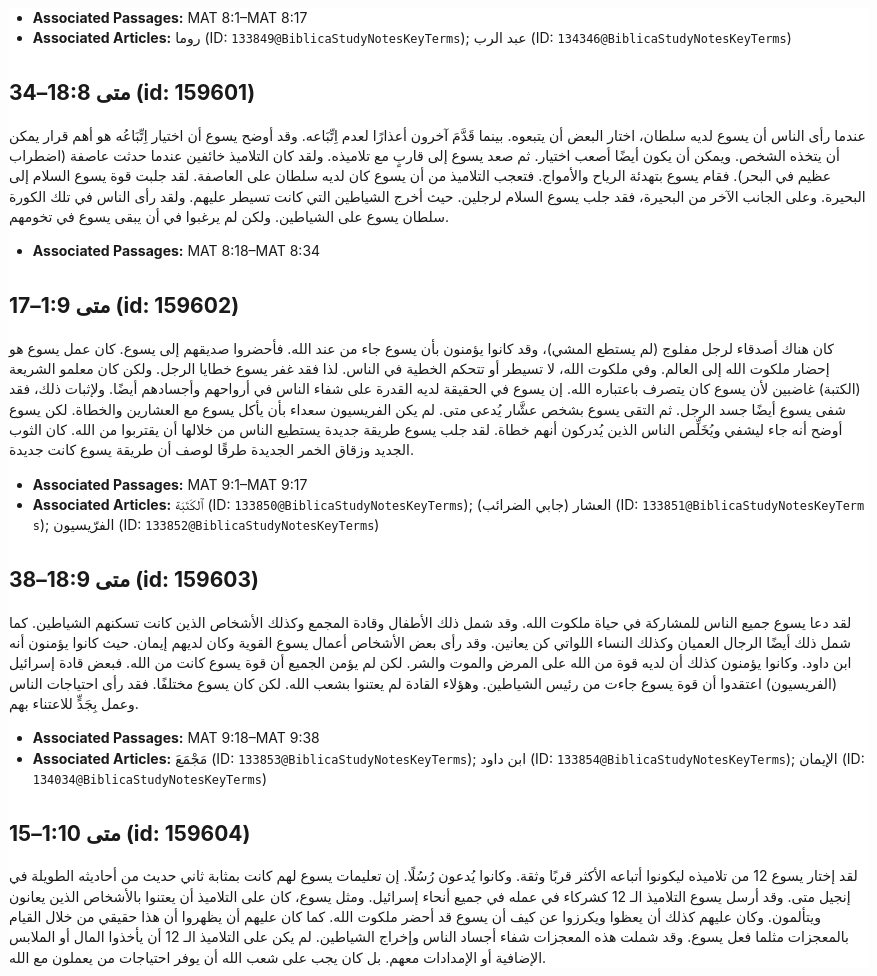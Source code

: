 * **Associated Passages:** MAT 8:1–MAT 8:17
* **Associated Articles:** روما (ID: `133849@BiblicaStudyNotesKeyTerms`); عبد الرب (ID: `134346@BiblicaStudyNotesKeyTerms`)

## متى 18:8–34 (id: 159601)

عندما رأى الناس أن يسوع لديه سلطان، اختار البعض أن يتبعوه. بينما قَدَّمَ آخرون أعذارًا لعدم اِتِّبَاعه. وقد أوضح يسوع أن اختيار اِتِّبَاعُه هو أهم قرار يمكن أن يتخذه الشخص. ويمكن أن يكون أيضًا أصعب اختيار. ثم صعد يسوع إلى قاربٍ مع تلاميذه. ولقد كان التلاميذ خائفين عندما حدثت عاصفة (اضطراب عظيم في البحر). فقام يسوع بتهدئة الرياح والأمواج. فتعجب التلاميذ من أن يسوع كان لديه سلطان على العاصفة. لقد جلبت قوة يسوع السلام إلى البحيرة. وعلى الجانب الآخر من البحيرة، فقد جلب يسوع السلام لرجلين. حيث أخرج الشياطين التي كانت تسيطر عليهم. ولقد رأى الناس في تلك الكورة سلطان يسوع على الشياطين. ولكن لم يرغبوا في أن يبقى يسوع في تخومهم.

* **Associated Passages:** MAT 8:18–MAT 8:34

## متى 1:9–17 (id: 159602)

كان هناك أصدقاء لرجل مفلوج (لم يستطع المشي)، وقد كانوا يؤمنون بأن يسوع جاء من عند الله. فأحضروا صديقهم إلى يسوع. كان عمل يسوع هو إحضار ملكوت الله إلى العالم. وفي ملكوت الله، لا تسيطر أو تتحكم الخطية في الناس. لذا فقد غفر يسوع خطايا الرجل. ولكن كان معلمو الشريعة (الكتبة) غاضبين لأن يسوع كان يتصرف باعتباره الله. إن يسوع في الحقيقة لديه القدرة على شفاء الناس في أرواحهم وأجسادهم أيضًا. ولإثبات ذلك، فقد شفى يسوع أيضًا جسد الرجل. ثم التقى يسوع بشخص عشَّار يُدعى متى. لم يكن الفريسيون سعداء بأن يأكل يسوع مع العشارين والخطاة. لكن يسوع أوضح أنه جاء ليشفي ويُخَلِّص الناس الذين يُدركون أنهم خطاة. لقد جلب يسوع طريقة جديدة يستطيع الناس من خلالها أن يقتربوا من الله. كان الثوب الجديد وزقاق الخمر الجديدة طرقًا لوصف أن طريقة يسوع كانت جديدة.

* **Associated Passages:** MAT 9:1–MAT 9:17
* **Associated Articles:** ٱلكَتَبَة  (ID: `133850@BiblicaStudyNotesKeyTerms`); العشار (جابي الضرائب) (ID: `133851@BiblicaStudyNotesKeyTerms`); الفرّيسيون (ID: `133852@BiblicaStudyNotesKeyTerms`)

## متى 18:9–38 (id: 159603)

لقد دعا يسوع جميع الناس للمشاركة في حياة ملكوت الله. وقد شمل ذلك الأطفال وقادة المجمع وكذلك الأشخاص الذين كانت تسكنهم الشياطين. كما شمل ذلك أيضًا الرجال العميان وكذلك النساء اللواتي كن يعانين. وقد رأى بعض الأشخاص أعمال يسوع القوية وكان لديهم إيمان. حيث كانوا يؤمنون أنه ابن داود. وكانوا يؤمنون كذلك أن لديه قوة من الله على المرض والموت والشر. لكن لم يؤمن الجميع أن قوة يسوع كانت من الله. فبعض قادة إسرائيل (الفريسيون) اعتقدوا أن قوة يسوع جاءت من رئيس الشياطين. وهؤلاء القادة لم يعتنوا بشعب الله. لكن كان يسوع مختلفًا. فقد رأى احتياجات الناس وعمل بِجَدٍّ للاعتناء بهم.

* **Associated Passages:** MAT 9:18–MAT 9:38
* **Associated Articles:** مَجْمَعَ (ID: `133853@BiblicaStudyNotesKeyTerms`); ابن داود (ID: `133854@BiblicaStudyNotesKeyTerms`); الإيمان (ID: `134034@BiblicaStudyNotesKeyTerms`)

## متى 1:10–15 (id: 159604)

لقد إختار يسوع 12 من تلاميذه ليكونوا أتباعه الأكثر قربًا وثقة. وكانوا يُدعون رُسُلًا. إن تعليمات يسوع لهم كانت بمثابة ثاني حديث من أحاديثه الطويلة في إنجيل متى. وقد أرسل يسوع التلاميذ الـ 12 كشركاء في عمله في جميع أنحاء إسرائيل. ومثل يسوع، كان على التلاميذ أن يعتنوا بالأشخاص الذين يعانون ويتألمون. وكان عليهم كذلك أن يعظوا ويكرزوا عن كيف أن يسوع قد أحضر ملكوت الله. كما كان عليهم أن يظهروا أن هذا حقيقي من خلال القيام بالمعجزات مثلما فعل يسوع. وقد شملت هذه المعجزات شفاء أجساد الناس وإخراج الشياطين. لم يكن على التلاميذ الـ 12 أن يأخذوا المال أو الملابس الإضافية أو الإمدادات معهم. بل كان يجب على شعب الله أن يوفر احتياجات من يعملون مع الله.
